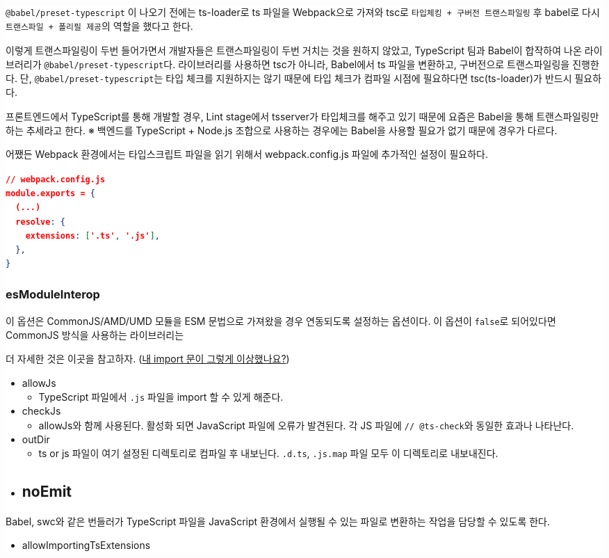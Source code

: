 `@babel/preset-typescript` 이 나오기 전에는 ts-loader로 ts 파일을 Webpack으로 가져와 tsc로 `타입체킹 + 구버전 트랜스파일링` 후 babel로 다시 `트랜스파일 + 폴리필 제공`의 역할을 했다고 한다.

이렇게 트랜스파일링이 두번 들어가면서 개발자들은 트랜스파일링이 두번 거치는 것을 원하지 않았고, TypeScript 팀과 Babel이 합작하여 나온 라이브러리가 `@babel/preset-typescript`다. 라이브러리를 사용하면 tsc가 아니라, Babel에서 ts 파일을 변환하고, 구버전으로 트랜스파일링을 진행한다. 단, `@babel/preset-typescript`는 타입 체크를 지원하지는 않기 때문에 타입 체크가 컴파일 시점에 필요하다면 tsc(ts-loader)가 반드시 필요하다.

프론트엔드에서 TypeScript를 통해 개발할 경우, Lint stage에서 tsserver가 타입체크를 해주고 있기 때문에 요즘은 Babel을 통해 트랜스파일링만 하는 추세라고 한다. ※ 백엔드를 TypeScript + Node.js 조합으로 사용하는 경우에는 Babel을 사용할 필요가 없기 때문에 경우가 다르다.

어쨌든 Webpack 환경에서는 타입스크립트 파일을 읽기 위해서 webpack.config.js 파일에 추가적인 설정이 필요하다.

```json
// webpack.config.js
module.exports = {
  (...)
  resolve: {
    extensions: ['.ts', '.js'],
  },
}
```

### esModuleInterop

이 옵션은 CommonJS/AMD/UMD 모듈을 ESM 문법으로 가져왔을 경우 연동되도록 설정하는 옵션이다. 이 옵션이 `false`로 되어있다면 CommonJS 방식을 사용하는 라이브러리는





더 자세한 것은 이곳을 참고하자. ([내 import 문이 그렇게 이상했나요?](https://www.youtube.com/watch?v=mee1QbvaO10))















   - allowJs
     - TypeScript 파일에서 `.js` 파일을 import 할 수 있게 해준다.
   - checkJs
     - allowJs와 함께 사용된다. 활성화 되면 JavaScript 파일에 오류가 발견된다. 각 JS 파일에 `// @ts-check`와 동일한 효과나 나타난다.
   - outDir
     - ts or js 파일이 여기 설정된 디렉토리로 컴파일 후 내보닌다. `.d.ts`, `.js.map` 파일 모두 이 디렉토리로 내보내진다.
   - noEmit
     - 

Babel, swc와 같은 번들러가 TypeScript 파일을 JavaScript 환경에서 실행될 수 있는 파일로 변환하는 작업을 담당할 수 있도록 한다.

   - allowImportingTsExtensions







